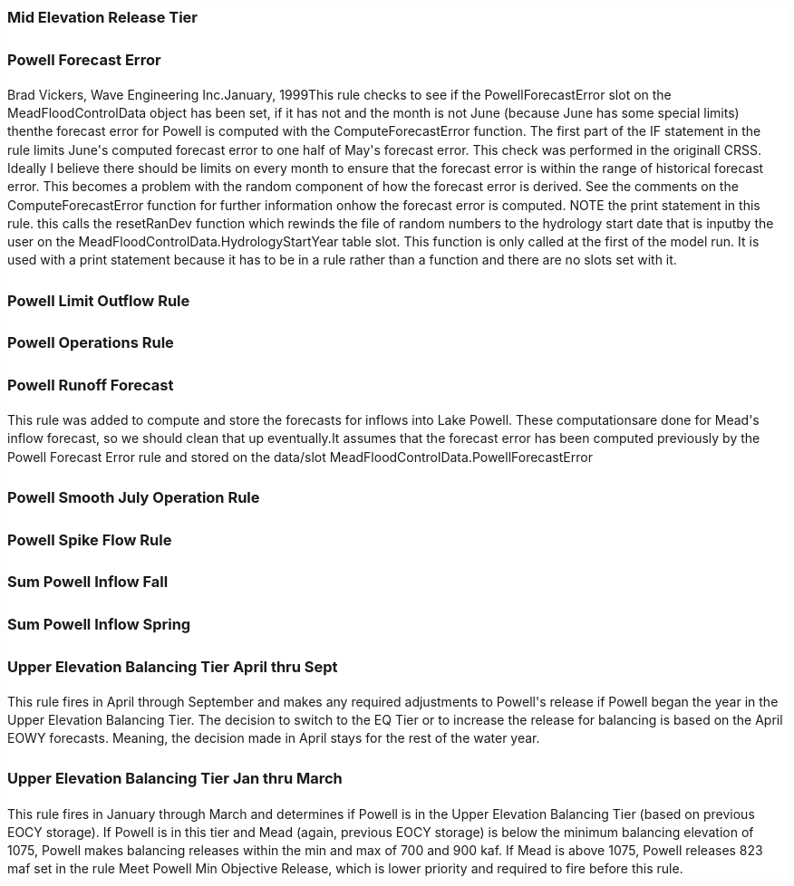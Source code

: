 ### Mid Elevation Release Tier

### Powell Forecast Error

Brad Vickers, Wave Engineering Inc.January, 1999This rule checks to see if the PowellForecastError slot on the MeadFloodControlData object has been set, if it has not and the month is not June (because June has some special limits) thenthe forecast error for Powell is computed with the ComputeForecastError function.  The first part of the IF statement in the rule limits June's computed forecast error to one half of May's forecast error. This check was performed in the originall CRSS.  Ideally I believe there should be limits on every month to ensure that the forecast error is within the range of historical forecast error.  This becomes a problem with the random component of how the forecast error is derived.  See the comments on the ComputeForecastError function for further information onhow the forecast error is computed. NOTE the print statement in this rule.  this calls the resetRanDev function which rewinds the file of random numbers to the hydrology start date that is inputby the user on the MeadFloodControlData.HydrologyStartYear table slot.  This function is only called at the first of the model run.  It is used with a print statement because it has to be in a rule rather than a function and there are no slots set with it.

### Powell Limit Outflow Rule

### Powell Operations Rule

### Powell Runoff Forecast

This rule was added to compute and store the forecasts for inflows into Lake Powell.  These computationsare done for Mead's inflow forecast, so we should clean that up eventually.It assumes that the forecast error has been computed previously by the Powell Forecast Error rule and stored on the data/slot  MeadFloodControlData.PowellForecastError

### Powell Smooth July Operation Rule 

### Powell Spike Flow Rule

### Sum Powell Inflow Fall

### Sum Powell Inflow Spring

### Upper Elevation Balancing Tier April thru Sept

This rule fires in April through September and makes any required adjustments to Powell's release if Powell began the year in the Upper Elevation Balancing Tier. The decision to switch to the EQ Tier or to increase the release for balancing is based on the April EOWY forecasts. Meaning, the decision made in April stays for the rest of the water year.

### Upper Elevation Balancing Tier Jan thru March

This rule fires in January through March and determines if Powell is in the Upper Elevation Balancing Tier (based on previous EOCY storage). If Powell is in this tier and Mead (again, previous EOCY storage) is below the minimum balancing elevation of 1075, Powell makes balancing releases within the min and max of 700 and 900 kaf. If Mead is above 1075, Powell releases 823 maf set in the rule Meet Powell Min Objective Release, which is lower priority and required to fire before this rule.
